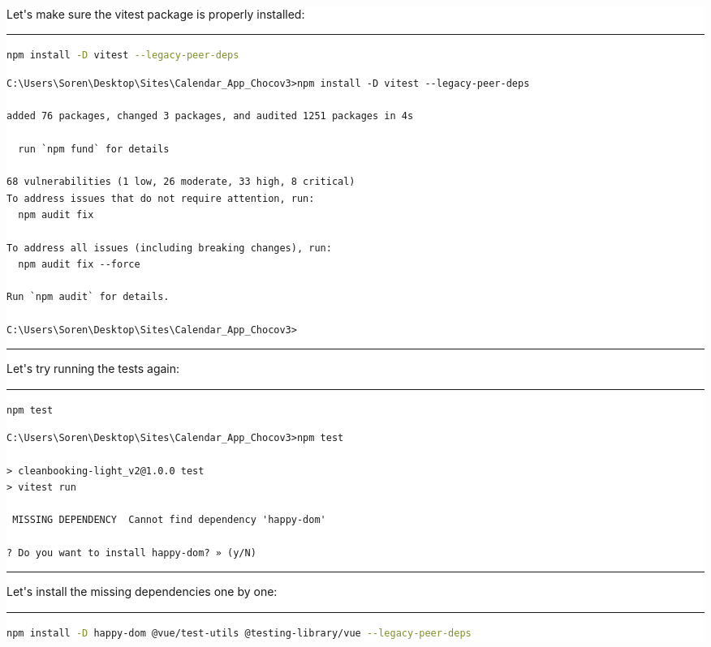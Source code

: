 Let's make sure the vitest package is properly installed:

---

```bash
npm install -D vitest --legacy-peer-deps
```

```
C:\Users\Soren\Desktop\Sites\Calendar_App_Chocov3>npm install -D vitest --legacy-peer-deps

added 76 packages, changed 3 packages, and audited 1251 packages in 4s

  run `npm fund` for details

68 vulnerabilities (1 low, 26 moderate, 33 high, 8 critical)
To address issues that do not require attention, run:
  npm audit fix

To address all issues (including breaking changes), run:
  npm audit fix --force

Run `npm audit` for details.

C:\Users\Soren\Desktop\Sites\Calendar_App_Chocov3>
```

---

Let's try running the tests again:

---

```bash
npm test
```

```
C:\Users\Soren\Desktop\Sites\Calendar_App_Chocov3>npm test

> cleanbooking-light_v2@1.0.0 test
> vitest run

 MISSING DEPENDENCY  Cannot find dependency 'happy-dom'

? Do you want to install happy-dom? » (y/N)
```

---

Let's install the missing dependencies one by one:

---

```bash
npm install -D happy-dom @vue/test-utils @testing-library/vue --legacy-peer-deps
```
